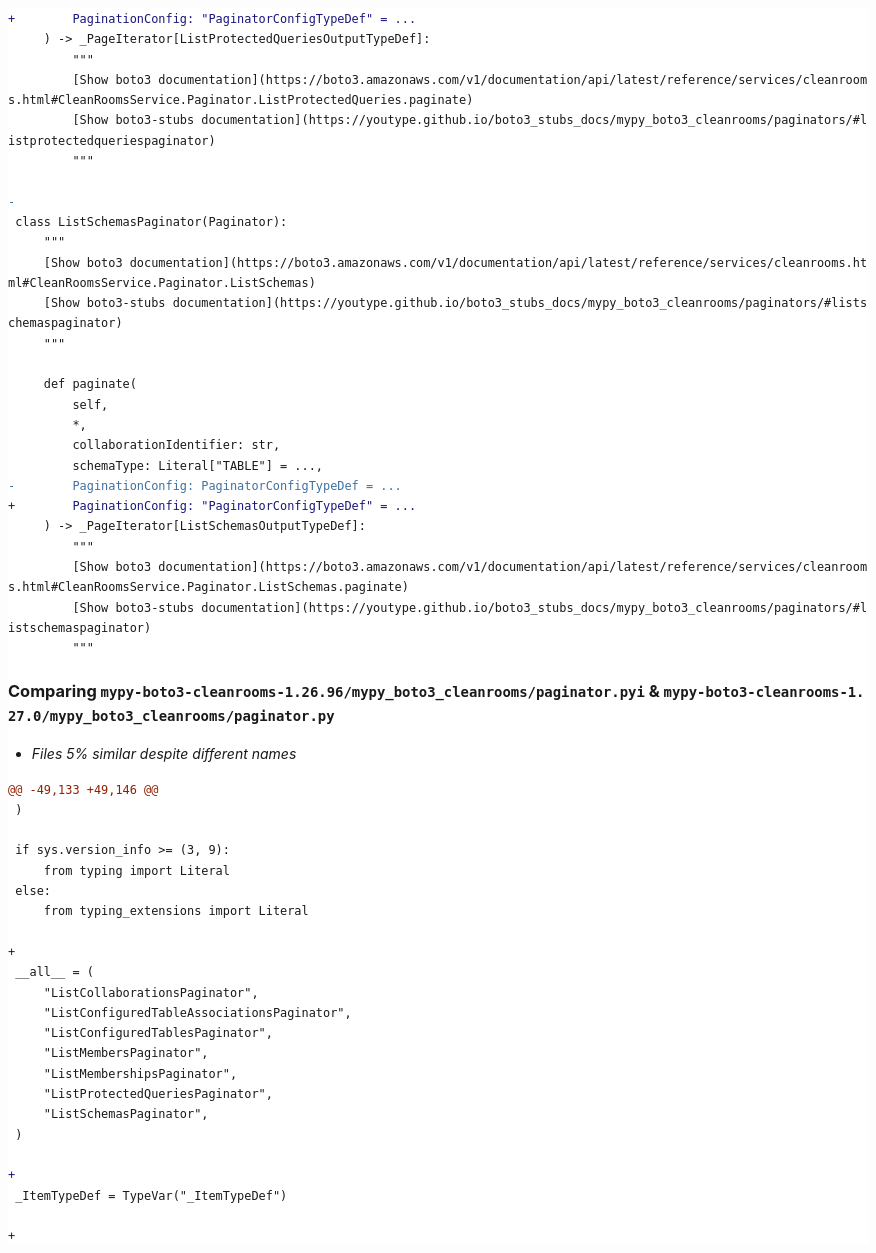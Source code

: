 ```diff
+        PaginationConfig: "PaginatorConfigTypeDef" = ...
     ) -> _PageIterator[ListProtectedQueriesOutputTypeDef]:
         """
         [Show boto3 documentation](https://boto3.amazonaws.com/v1/documentation/api/latest/reference/services/cleanrooms.html#CleanRoomsService.Paginator.ListProtectedQueries.paginate)
         [Show boto3-stubs documentation](https://youtype.github.io/boto3_stubs_docs/mypy_boto3_cleanrooms/paginators/#listprotectedqueriespaginator)
         """
 
-
 class ListSchemasPaginator(Paginator):
     """
     [Show boto3 documentation](https://boto3.amazonaws.com/v1/documentation/api/latest/reference/services/cleanrooms.html#CleanRoomsService.Paginator.ListSchemas)
     [Show boto3-stubs documentation](https://youtype.github.io/boto3_stubs_docs/mypy_boto3_cleanrooms/paginators/#listschemaspaginator)
     """
 
     def paginate(
         self,
         *,
         collaborationIdentifier: str,
         schemaType: Literal["TABLE"] = ...,
-        PaginationConfig: PaginatorConfigTypeDef = ...
+        PaginationConfig: "PaginatorConfigTypeDef" = ...
     ) -> _PageIterator[ListSchemasOutputTypeDef]:
         """
         [Show boto3 documentation](https://boto3.amazonaws.com/v1/documentation/api/latest/reference/services/cleanrooms.html#CleanRoomsService.Paginator.ListSchemas.paginate)
         [Show boto3-stubs documentation](https://youtype.github.io/boto3_stubs_docs/mypy_boto3_cleanrooms/paginators/#listschemaspaginator)
         """
```

### Comparing `mypy-boto3-cleanrooms-1.26.96/mypy_boto3_cleanrooms/paginator.pyi` & `mypy-boto3-cleanrooms-1.27.0/mypy_boto3_cleanrooms/paginator.py`

 * *Files 5% similar despite different names*

```diff
@@ -49,133 +49,146 @@
 )
 
 if sys.version_info >= (3, 9):
     from typing import Literal
 else:
     from typing_extensions import Literal
 
+
 __all__ = (
     "ListCollaborationsPaginator",
     "ListConfiguredTableAssociationsPaginator",
     "ListConfiguredTablesPaginator",
     "ListMembersPaginator",
     "ListMembershipsPaginator",
     "ListProtectedQueriesPaginator",
     "ListSchemasPaginator",
 )
 
+
 _ItemTypeDef = TypeVar("_ItemTypeDef")
 
+
```